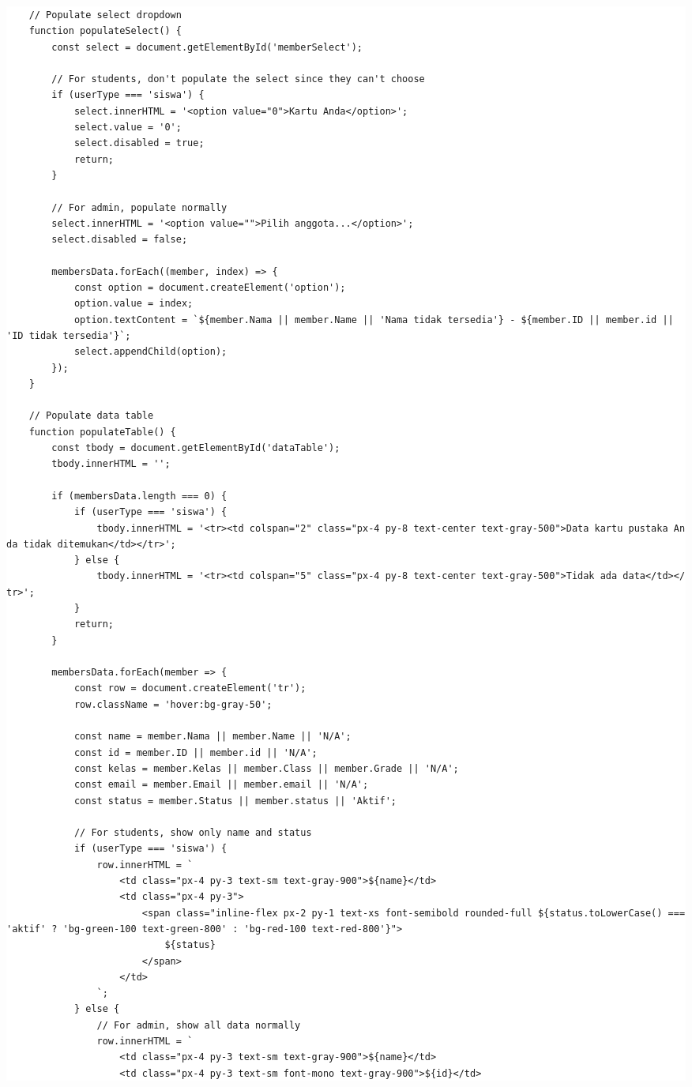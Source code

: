         // Populate select dropdown
        function populateSelect() {
            const select = document.getElementById('memberSelect');
            
            // For students, don't populate the select since they can't choose
            if (userType === 'siswa') {
                select.innerHTML = '<option value="0">Kartu Anda</option>';
                select.value = '0';
                select.disabled = true;
                return;
            }
            
            // For admin, populate normally
            select.innerHTML = '<option value="">Pilih anggota...</option>';
            select.disabled = false;
            
            membersData.forEach((member, index) => {
                const option = document.createElement('option');
                option.value = index;
                option.textContent = `${member.Nama || member.Name || 'Nama tidak tersedia'} - ${member.ID || member.id || 'ID tidak tersedia'}`;
                select.appendChild(option);
            });
        }

        // Populate data table
        function populateTable() {
            const tbody = document.getElementById('dataTable');
            tbody.innerHTML = '';

            if (membersData.length === 0) {
                if (userType === 'siswa') {
                    tbody.innerHTML = '<tr><td colspan="2" class="px-4 py-8 text-center text-gray-500">Data kartu pustaka Anda tidak ditemukan</td></tr>';
                } else {
                    tbody.innerHTML = '<tr><td colspan="5" class="px-4 py-8 text-center text-gray-500">Tidak ada data</td></tr>';
                }
                return;
            }

            membersData.forEach(member => {
                const row = document.createElement('tr');
                row.className = 'hover:bg-gray-50';
                
                const name = member.Nama || member.Name || 'N/A';
                const id = member.ID || member.id || 'N/A';
                const kelas = member.Kelas || member.Class || member.Grade || 'N/A';
                const email = member.Email || member.email || 'N/A';
                const status = member.Status || member.status || 'Aktif';
                
                // For students, show only name and status
                if (userType === 'siswa') {
                    row.innerHTML = `
                        <td class="px-4 py-3 text-sm text-gray-900">${name}</td>
                        <td class="px-4 py-3">
                            <span class="inline-flex px-2 py-1 text-xs font-semibold rounded-full ${status.toLowerCase() === 'aktif' ? 'bg-green-100 text-green-800' : 'bg-red-100 text-red-800'}">
                                ${status}
                            </span>
                        </td>
                    `;
                } else {
                    // For admin, show all data normally
                    row.innerHTML = `
                        <td class="px-4 py-3 text-sm text-gray-900">${name}</td>
                        <td class="px-4 py-3 text-sm font-mono text-gray-900">${id}</td>